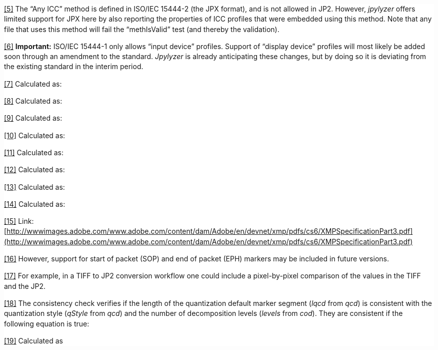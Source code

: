 [[5]](#_ftnref5) The “Any ICC” method is defined in ISO/IEC 15444-2 (the
JPX format), and is not allowed in JP2. However, *jpylyzer* offers
limited support for JPX here by also reporting the properties of ICC
profiles that were embedded using this method. Note that any file that
uses this method will fail the “methIsValid” test (and thereby the
validation).

[[6]](#_ftnref6) **Important:** ISO/IEC 15444-1 only allows “input
device” profiles. Support of “display device” profiles will most likely
be added soon through an amendment to the standard. *Jpylyzer* is
already anticipating these changes, but by doing so it is deviating from
the existing standard in the interim period.

[[7]](#_ftnref7) Calculated as:

[[8]](#_ftnref8) Calculated as:

[[9]](#_ftnref9) Calculated as:

[[10]](#_ftnref10) Calculated as:

[[11]](#_ftnref11) Calculated as:

[[12]](#_ftnref12) Calculated as:

[[13]](#_ftnref13) Calculated as:

[[14]](#_ftnref14) Calculated as:

[[15]](#_ftnref15) Link:
[http://wwwimages.adobe.com/www.adobe.com/content/dam/Adobe/en/devnet/xmp/pdfs/cs6/XMPSpecificationPart3.pdf](http://wwwimages.adobe.com/www.adobe.com/content/dam/Adobe/en/devnet/xmp/pdfs/cs6/XMPSpecificationPart3.pdf)

[[16]](#_ftnref16) However, support for start of packet (SOP) and end of
packet (EPH) markers may be included in future versions.

[[17]](#_ftnref17) For example, in a TIFF to JP2 conversion workflow one
could include a pixel-by-pixel comparison of the values in the TIFF and
the JP2.

[[18]](#_ftnref18) The consistency check verifies if the length of the
quantization default marker segment (*lqcd* from *qcd*) is consistent
with the quantization style (*qStyle* from *qcd*) and the number of
decomposition levels (*levels* from *cod*). They are consistent if the
following equation is true:

[[19]](#_ftnref19) Calculated as
